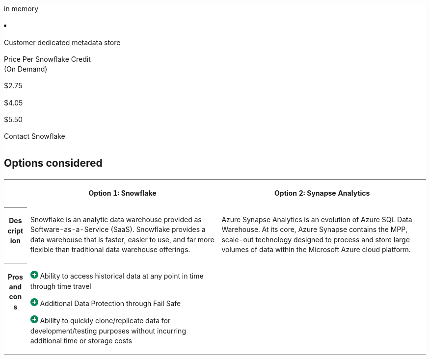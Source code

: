 in memory</p></li>
<li><p>Customer dedicated metadata store</p></li>
</ul></td>
</tr>
<tr class="even">
<td class="confluenceTd" data-highlight-colour="#f4f5f7"><p>Price Per
Snowflake Credit<br />
(On Demand)</p></td>
<td class="confluenceTd"><p>$2.75</p></td>
<td class="confluenceTd"><p>$4.05</p></td>
<td class="confluenceTd"
data-highlight-colour="#4c9aff"><p>$5.50</p></td>
<td class="confluenceTd"><p>Contact Snowflake</p></td>
</tr>
</tbody>
</table>

</div>

## Options considered

<div class="table-wrap">

<table class="confluenceTable" data-layout="default">
<tbody>
<tr class="header">
<th class="confluenceTh"></th>
<th class="confluenceTh"><p>Option 1: Snowflake</p></th>
<th class="confluenceTh"><p>Option 2: Synapse Analytics</p></th>
</tr>

<tr class="odd">
<th class="confluenceTh"><p>Description</p></th>
<td class="confluenceTd"><p>Snowflake is an analytic data warehouse
provided as Software-as-a-Service (SaaS). Snowflake provides a data
warehouse that is faster, easier to use, and far more flexible than
traditional data warehouse offerings.</p></td>
<td class="confluenceTd"><p>Azure Synapse Analytics is an evolution of
Azure SQL Data Warehouse. At its core, Azure Synapse contains the MPP,
scale-out technology designed to process and store large volumes of data
within the Microsoft Azure cloud platform.</p></td>
</tr>
<tr class="even">
<th class="confluenceTh"><p>Pros and cons</p></th>
<td class="confluenceTd"><p><img src="images/icons/emoticons/add.png"
class="emoticon emoticon-plus" data-emoji-id="atlassian-plus"
data-emoji-shortname=":plus:" data-emoji-fallback=":plus:"
data-emoticon-name="plus" width="16" height="16" alt="(plus)" /> Ability
to access historical data at any point in time through time travel</p>
<p><img src="images/icons/emoticons/add.png"
class="emoticon emoticon-plus" data-emoji-id="atlassian-plus"
data-emoji-shortname=":plus:" data-emoji-fallback=":plus:"
data-emoticon-name="plus" width="16" height="16" alt="(plus)" />
Additional Data Protection through Fail Safe</p>
<p><img src="images/icons/emoticons/add.png"
class="emoticon emoticon-plus" data-emoji-id="atlassian-plus"
data-emoji-shortname=":plus:" data-emoji-fallback=":plus:"
data-emoticon-name="plus" width="16" height="16" alt="(plus)" /> Ability
to quickly clone/replicate data for development/testing purposes without
incurring additional time or storage costs</p>